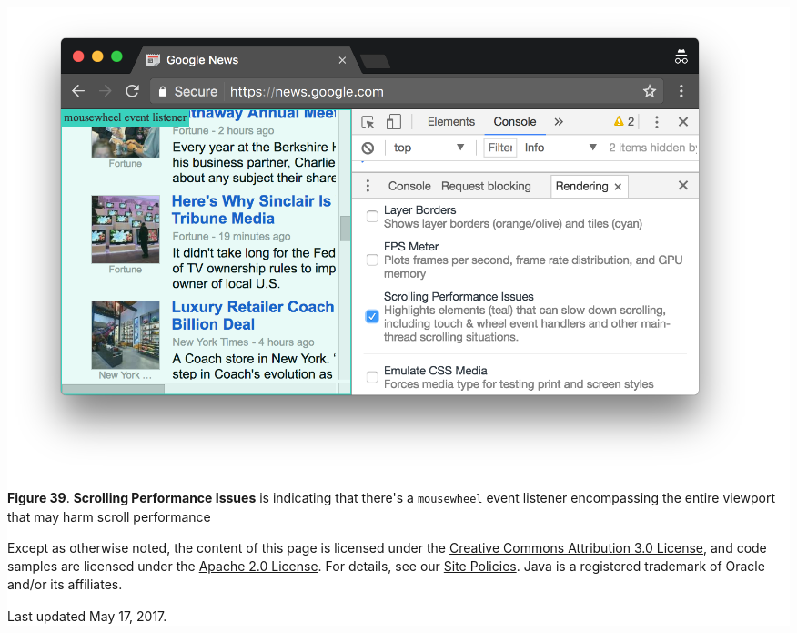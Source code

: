  ![Scrolling Performance Issues is indicating that there's a mousewheel         event listener encompassing the entire viewport that may harm scroll         performance](../_resources/c1e1482c7a40f2ae12917d9f06b90588.png)

 **Figure 39**. **Scrolling Performance Issues** is indicating that there's a `mousewheel` event listener encompassing the entire viewport that may harm scroll performance

Except as otherwise noted, the content of this page is licensed under the [Creative Commons Attribution 3.0 License](http://creativecommons.org/licenses/by/3.0/), and code samples are licensed under the [Apache 2.0 License](http://www.apache.org/licenses/LICENSE-2.0). For details, see our [Site Policies](https://developers.google.com/terms/site-policies). Java is a registered trademark of Oracle and/or its affiliates.

Last updated May 17, 2017.
